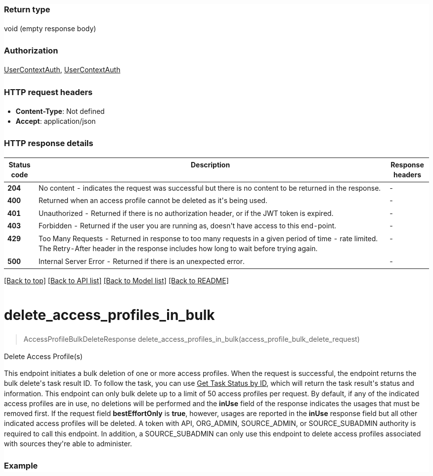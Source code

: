 ### Return type

void (empty response body)

### Authorization

[UserContextAuth](../README.md#UserContextAuth), [UserContextAuth](../README.md#UserContextAuth)

### HTTP request headers

 - **Content-Type**: Not defined
 - **Accept**: application/json

### HTTP response details

| Status code | Description | Response headers |
|-------------|-------------|------------------|
**204** | No content - indicates the request was successful but there is no content to be returned in the response. |  -  |
**400** | Returned when an access profile cannot be deleted as it&#39;s being used. |  -  |
**401** | Unauthorized - Returned if there is no authorization header, or if the JWT token is expired. |  -  |
**403** | Forbidden - Returned if the user you are running as, doesn&#39;t have access to this end-point. |  -  |
**429** | Too Many Requests - Returned in response to too many requests in a given period of time - rate limited. The Retry-After header in the response includes how long to wait before trying again. |  -  |
**500** | Internal Server Error - Returned if there is an unexpected error. |  -  |

[[Back to top]](#) [[Back to API list]](../README.md#documentation-for-api-endpoints) [[Back to Model list]](../README.md#documentation-for-models) [[Back to README]](../README.md)

# **delete_access_profiles_in_bulk**
> AccessProfileBulkDeleteResponse delete_access_profiles_in_bulk(access_profile_bulk_delete_request)

Delete Access Profile(s)

This endpoint initiates a bulk deletion of one or more access profiles. When the request is successful, the endpoint returns the bulk delete's task result ID.  To follow the task, you can use [Get Task Status by ID](https://developer.sailpoint.com/docs/api/beta/get-task-status), which will return the task result's status and information.  This endpoint can only bulk delete up to a limit of 50 access profiles per request.  By default, if any of the indicated access profiles are in use, no deletions will be performed and the **inUse** field of the response indicates the usages that must be removed first. If the request field **bestEffortOnly** is **true**, however, usages are reported in the **inUse** response field but all other indicated access profiles will be deleted. A token with API, ORG_ADMIN, SOURCE_ADMIN, or SOURCE_SUBADMIN authority is required to call this endpoint. In addition, a SOURCE_SUBADMIN can only use this endpoint to delete access profiles associated with sources they're able to administer.

### Example
